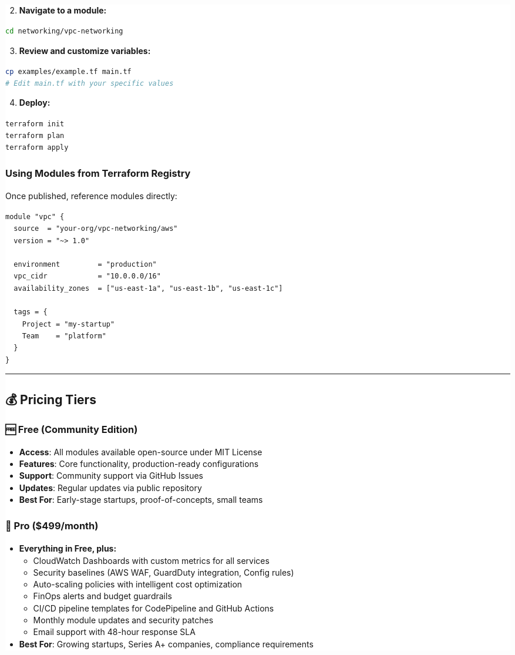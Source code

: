 2. **Navigate to a module:**
```bash
cd networking/vpc-networking
```

3. **Review and customize variables:**
```bash
cp examples/example.tf main.tf
# Edit main.tf with your specific values
```

4. **Deploy:**
```bash
terraform init
terraform plan
terraform apply
```

### Using Modules from Terraform Registry

Once published, reference modules directly:

```hcl
module "vpc" {
  source  = "your-org/vpc-networking/aws"
  version = "~> 1.0"

  environment         = "production"
  vpc_cidr            = "10.0.0.0/16"
  availability_zones  = ["us-east-1a", "us-east-1b", "us-east-1c"]
  
  tags = {
    Project = "my-startup"
    Team    = "platform"
  }
}
```

---

## 💰 Pricing Tiers

### 🆓 Free (Community Edition)
- **Access**: All modules available open-source under MIT License
- **Features**: Core functionality, production-ready configurations
- **Support**: Community support via GitHub Issues
- **Updates**: Regular updates via public repository
- **Best For**: Early-stage startups, proof-of-concepts, small teams

### 💼 Pro ($499/month)
- **Everything in Free, plus:**
  - CloudWatch Dashboards with custom metrics for all services
  - Security baselines (AWS WAF, GuardDuty integration, Config rules)
  - Auto-scaling policies with intelligent cost optimization
  - FinOps alerts and budget guardrails
  - CI/CD pipeline templates for CodePipeline and GitHub Actions
  - Monthly module updates and security patches
  - Email support with 48-hour response SLA
- **Best For**: Growing startups, Series A+ companies, compliance requirements
